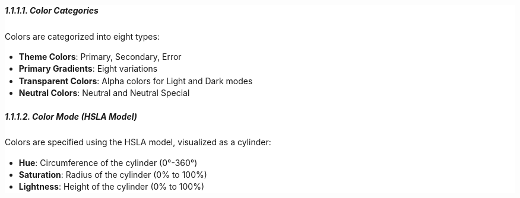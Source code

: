 ##### 1.1.1.1. Color Categories

Colors are categorized into eight types:

- **Theme Colors**: Primary, Secondary, Error
- **Primary Gradients**: Eight variations
- **Transparent Colors**: Alpha colors for Light and Dark modes
- **Neutral Colors**: Neutral and Neutral Special

##### 1.1.1.2. Color Mode (HSLA Model)

Colors are specified using the HSLA model, visualized as a cylinder:

- **Hue**: Circumference of the cylinder (0°-360°)
- **Saturation**: Radius of the cylinder (0% to 100%)
- **Lightness**: Height of the cylinder (0% to 100%)
